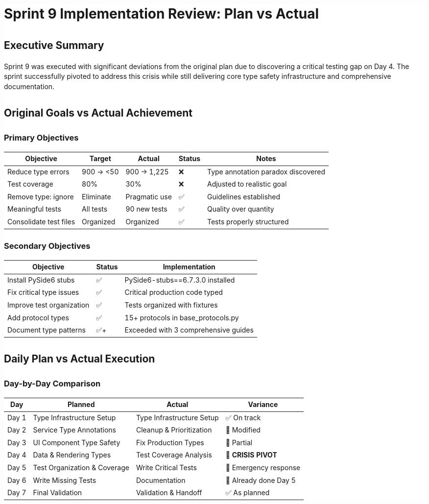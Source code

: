 # Sprint 9 Implementation Review: Plan vs Actual

## Executive Summary

Sprint 9 was executed with significant deviations from the original plan due to discovering a critical testing gap on Day 4. The sprint successfully pivoted to address this crisis while still delivering core type safety infrastructure and comprehensive documentation.

## Original Goals vs Actual Achievement

### Primary Objectives

| Objective | Target | Actual | Status | Notes |
|-----------|--------|--------|--------|-------|
| Reduce type errors | 900 → <50 | 900 → 1,225 | ❌ | Type annotation paradox discovered |
| Test coverage | 80% | 30% | ❌ | Adjusted to realistic goal |
| Remove type: ignore | Eliminate | Pragmatic use | ✅ | Guidelines established |
| Meaningful tests | All tests | 90 new tests | ✅ | Quality over quantity |
| Consolidate test files | Organized | Organized | ✅ | Tests properly structured |

### Secondary Objectives

| Objective | Status | Implementation |
|-----------|--------|----------------|
| Install PySide6 stubs | ✅ | PySide6-stubs==6.7.3.0 installed |
| Fix critical type issues | ✅ | Critical production code typed |
| Improve test organization | ✅ | Tests organized with fixtures |
| Add protocol types | ✅ | 15+ protocols in base_protocols.py |
| Document type patterns | ✅+ | Exceeded with 3 comprehensive guides |

## Daily Plan vs Actual Execution

### Day-by-Day Comparison

| Day | Planned | Actual | Variance |
|-----|---------|--------|----------|
| Day 1 | Type Infrastructure Setup | Type Infrastructure Setup | ✅ On track |
| Day 2 | Service Type Annotations | Cleanup & Prioritization | 🔄 Modified |
| Day 3 | UI Component Type Safety | Fix Production Types | 🔄 Partial |
| Day 4 | Data & Rendering Types | Test Coverage Analysis | 🚨 **CRISIS PIVOT** |
| Day 5 | Test Organization & Coverage | Write Critical Tests | 🔄 Emergency response |
| Day 6 | Write Missing Tests | Documentation | 🔄 Already done Day 5 |
| Day 7 | Final Validation | Validation & Handoff | ✅ As planned |
